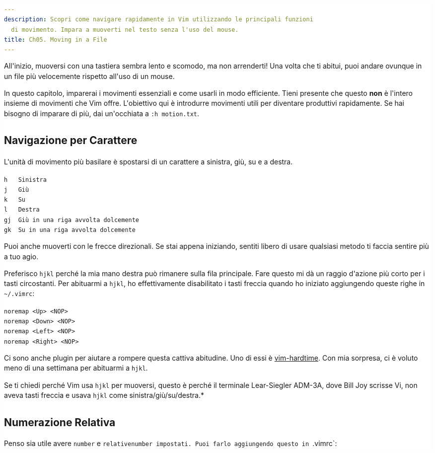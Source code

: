 ```yaml
---
description: Scopri come navigare rapidamente in Vim utilizzando le principali funzioni
  di movimento. Impara a muoverti nel testo senza l'uso del mouse.
title: Ch05. Moving in a File
---
```


All'inizio, muoversi con una tastiera sembra lento e scomodo, ma non arrenderti! Una volta che ti abitui, puoi andare ovunque in un file più velocemente rispetto all'uso di un mouse.

In questo capitolo, imparerai i movimenti essenziali e come usarli in modo efficiente. Tieni presente che questo **non** è l'intero insieme di movimenti che Vim offre. L'obiettivo qui è introdurre movimenti utili per diventare produttivi rapidamente. Se hai bisogno di imparare di più, dai un'occhiata a `:h motion.txt`.

## Navigazione per Carattere

L'unità di movimento più basilare è spostarsi di un carattere a sinistra, giù, su e a destra.

```shell
h   Sinistra
j   Giù
k   Su
l   Destra
gj  Giù in una riga avvolta dolcemente
gk  Su in una riga avvolta dolcemente
```

Puoi anche muoverti con le frecce direzionali. Se stai appena iniziando, sentiti libero di usare qualsiasi metodo ti faccia sentire più a tuo agio.

Preferisco `hjkl` perché la mia mano destra può rimanere sulla fila principale. Fare questo mi dà un raggio d'azione più corto per i tasti circostanti. Per abituarmi a `hjkl`, ho effettivamente disabilitato i tasti freccia quando ho iniziato aggiungendo queste righe in `~/.vimrc`:

```shell
noremap <Up> <NOP>
noremap <Down> <NOP>
noremap <Left> <NOP>
noremap <Right> <NOP>
```

Ci sono anche plugin per aiutare a rompere questa cattiva abitudine. Uno di essi è [vim-hardtime](https://github.com/takac/vim-hardtime). Con mia sorpresa, ci è voluto meno di una settimana per abituarmi a `hjkl`.

Se ti chiedi perché Vim usa `hjkl` per muoversi, questo è perché il terminale Lear-Siegler ADM-3A, dove Bill Joy scrisse Vi, non aveva tasti freccia e usava `hjkl` come sinistra/giù/su/destra.*

## Numerazione Relativa

Penso sia utile avere `number` e `relativenumber impostati. Puoi farlo aggiungendo questo in `.vimrc`:
